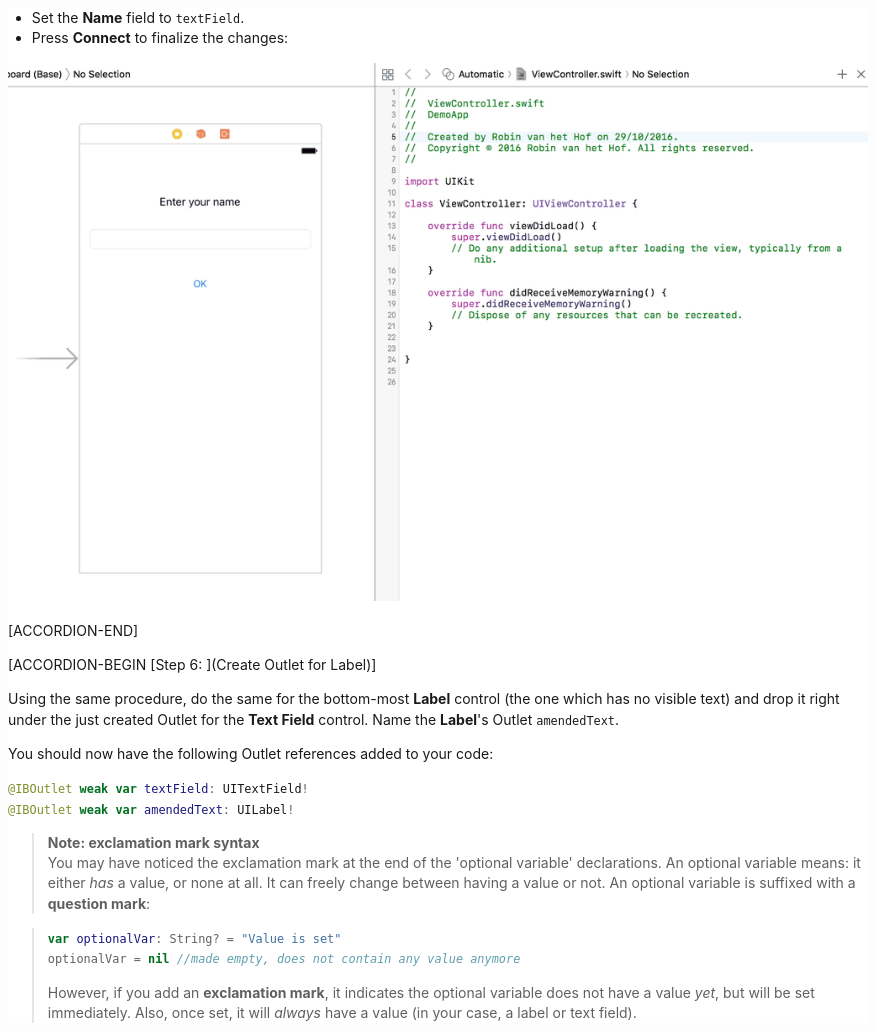   - Set the **Name** field to `textField`.
  - Press **Connect** to finalize the changes:

 ![Creating an outlet](xcode-swift-04.gif)


[ACCORDION-END]

[ACCORDION-BEGIN [Step 6: ](Create Outlet for Label)]

Using the same procedure, do the same for the bottom-most **Label** control (the one which has no visible text) and drop it right under the just created Outlet for the **Text Field** control. Name the **Label**'s Outlet `amendedText`.

You should now have the following Outlet references added to your code:

```swift
@IBOutlet weak var textField: UITextField!
@IBOutlet weak var amendedText: UILabel!
```

> **Note: exclamation mark syntax**  
> You may have noticed the exclamation mark at the end of the 'optional variable' declarations. An optional variable means: it either _has_ a value, or none at all. It can freely change between having a value or not. An optional variable is suffixed with a **question mark**:  

> ```swift
> var optionalVar: String? = "Value is set"
> optionalVar = nil //made empty, does not contain any value anymore
> ```
> However, if you add an **exclamation mark**, it indicates the optional variable does not have a value _yet_, but will be set immediately. Also, once set, it will _always_ have a value (in your case, a label or text field).  
